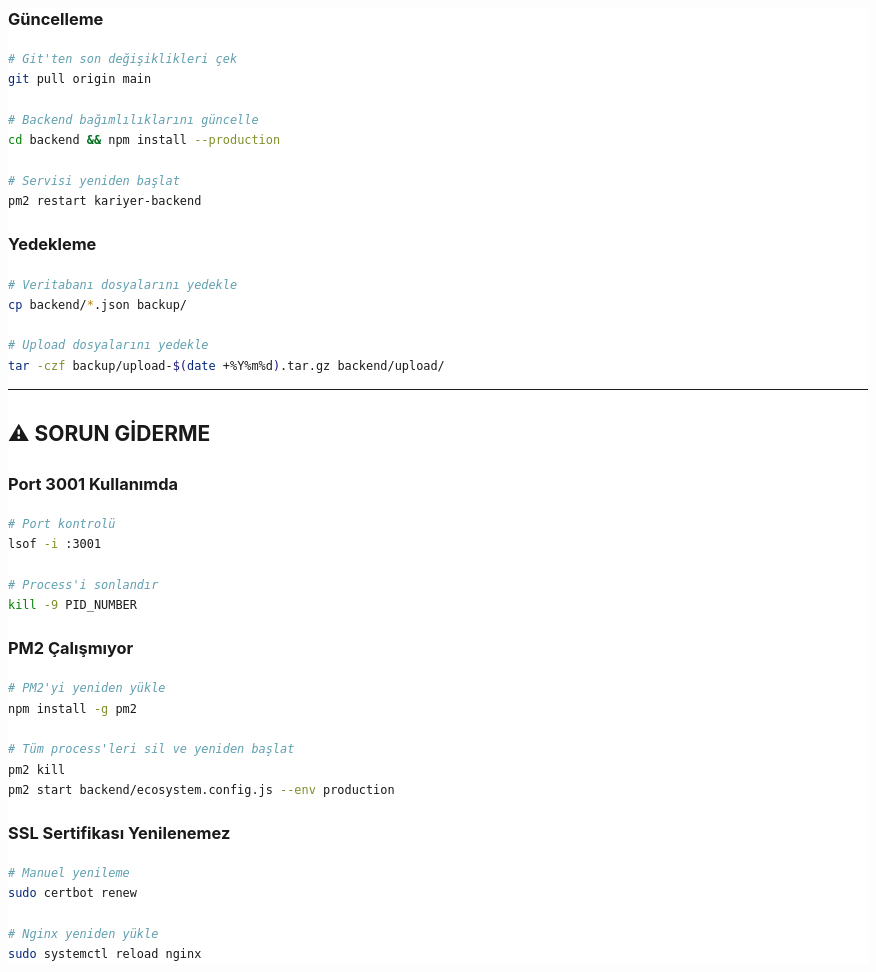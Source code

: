 ### **Güncelleme**
```bash
# Git'ten son değişiklikleri çek
git pull origin main

# Backend bağımlılıklarını güncelle
cd backend && npm install --production

# Servisi yeniden başlat
pm2 restart kariyer-backend
```

### **Yedekleme**
```bash
# Veritabanı dosyalarını yedekle
cp backend/*.json backup/

# Upload dosyalarını yedekle
tar -czf backup/upload-$(date +%Y%m%d).tar.gz backend/upload/
```

---

## ⚠️ SORUN GİDERME

### **Port 3001 Kullanımda**
```bash
# Port kontrolü
lsof -i :3001

# Process'i sonlandır
kill -9 PID_NUMBER
```

### **PM2 Çalışmıyor**
```bash
# PM2'yi yeniden yükle
npm install -g pm2

# Tüm process'leri sil ve yeniden başlat
pm2 kill
pm2 start backend/ecosystem.config.js --env production
```

### **SSL Sertifikası Yenilenemez**
```bash
# Manuel yenileme
sudo certbot renew

# Nginx yeniden yükle
sudo systemctl reload nginx
```
